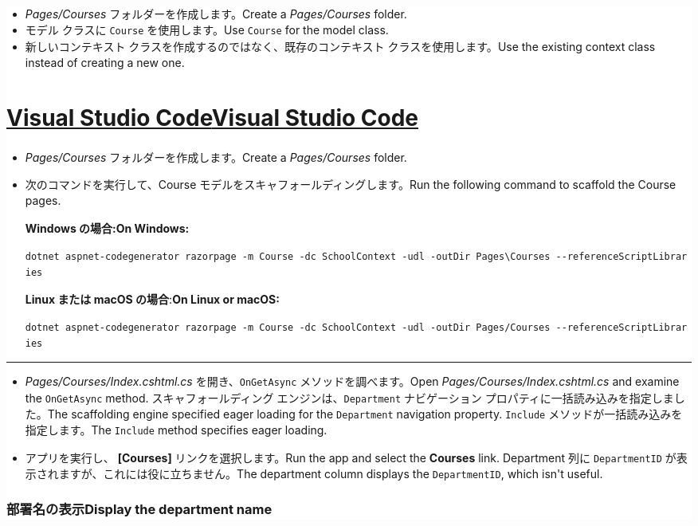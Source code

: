   * <span data-ttu-id="ca6f3-151">*Pages/Courses* フォルダーを作成します。</span><span class="sxs-lookup"><span data-stu-id="ca6f3-151">Create a *Pages/Courses* folder.</span></span>
  * <span data-ttu-id="ca6f3-152">モデル クラスに `Course` を使用します。</span><span class="sxs-lookup"><span data-stu-id="ca6f3-152">Use `Course` for the model class.</span></span>
  * <span data-ttu-id="ca6f3-153">新しいコンテキスト クラスを作成するのではなく、既存のコンテキスト クラスを使用します。</span><span class="sxs-lookup"><span data-stu-id="ca6f3-153">Use the existing context class instead of creating a new one.</span></span>

# <a name="visual-studio-codetabvisual-studio-code"></a>[<span data-ttu-id="ca6f3-154">Visual Studio Code</span><span class="sxs-lookup"><span data-stu-id="ca6f3-154">Visual Studio Code</span></span>](#tab/visual-studio-code)

* <span data-ttu-id="ca6f3-155">*Pages/Courses* フォルダーを作成します。</span><span class="sxs-lookup"><span data-stu-id="ca6f3-155">Create a *Pages/Courses* folder.</span></span>

* <span data-ttu-id="ca6f3-156">次のコマンドを実行して、Course モデルをスキャフォールディングします。</span><span class="sxs-lookup"><span data-stu-id="ca6f3-156">Run the following command to scaffold the Course pages.</span></span>

  <span data-ttu-id="ca6f3-157">**Windows の場合:**</span><span class="sxs-lookup"><span data-stu-id="ca6f3-157">**On Windows:**</span></span>

  ```dotnetcli
  dotnet aspnet-codegenerator razorpage -m Course -dc SchoolContext -udl -outDir Pages\Courses --referenceScriptLibraries
  ```

  <span data-ttu-id="ca6f3-158">**Linux または macOS の場合**:</span><span class="sxs-lookup"><span data-stu-id="ca6f3-158">**On Linux or macOS:**</span></span>

  ```dotnetcli
  dotnet aspnet-codegenerator razorpage -m Course -dc SchoolContext -udl -outDir Pages/Courses --referenceScriptLibraries
  ```

---

* <span data-ttu-id="ca6f3-159">*Pages/Courses/Index.cshtml.cs* を開き、`OnGetAsync` メソッドを調べます。</span><span class="sxs-lookup"><span data-stu-id="ca6f3-159">Open *Pages/Courses/Index.cshtml.cs* and examine the `OnGetAsync` method.</span></span> <span data-ttu-id="ca6f3-160">スキャフォールディング エンジンは、`Department` ナビゲーション プロパティに一括読み込みを指定しました。</span><span class="sxs-lookup"><span data-stu-id="ca6f3-160">The scaffolding engine specified eager loading for the `Department` navigation property.</span></span> <span data-ttu-id="ca6f3-161">`Include` メソッドが一括読み込みを指定します。</span><span class="sxs-lookup"><span data-stu-id="ca6f3-161">The `Include` method specifies eager loading.</span></span>

* <span data-ttu-id="ca6f3-162">アプリを実行し、 **[Courses]** リンクを選択します。</span><span class="sxs-lookup"><span data-stu-id="ca6f3-162">Run the app and select the **Courses** link.</span></span> <span data-ttu-id="ca6f3-163">Department 列に `DepartmentID` が表示されますが、これには役に立ちません。</span><span class="sxs-lookup"><span data-stu-id="ca6f3-163">The department column displays the `DepartmentID`, which isn't useful.</span></span>

### <a name="display-the-department-name"></a><span data-ttu-id="ca6f3-164">部署名の表示</span><span class="sxs-lookup"><span data-stu-id="ca6f3-164">Display the department name</span></span>
